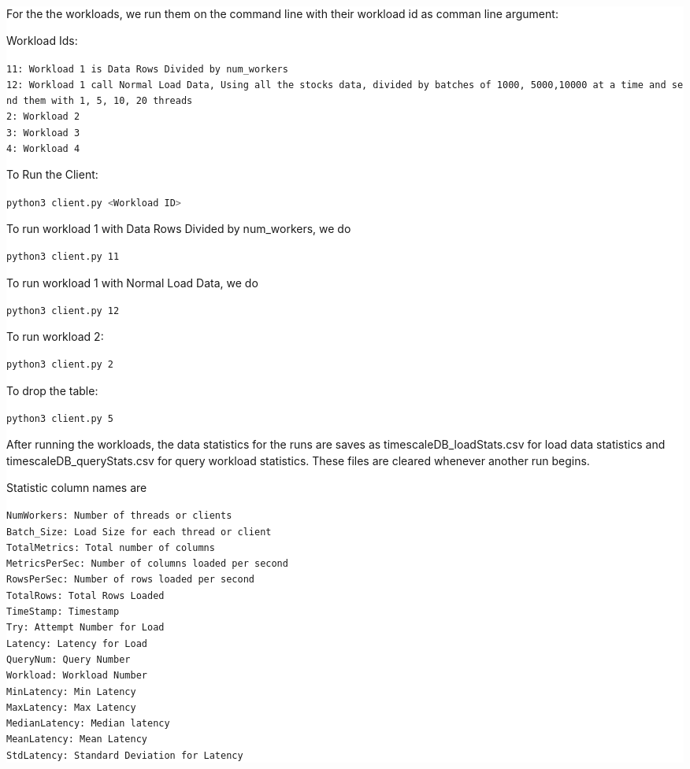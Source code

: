 For the the workloads, we run them on the command line with their workload id as comman line argument:

Workload Ids:
```
11: Workload 1 is Data Rows Divided by num_workers
12: Workload 1 call Normal Load Data, Using all the stocks data, divided by batches of 1000, 5000,10000 at a time and send them with 1, 5, 10, 20 threads
2: Workload 2
3: Workload 3
4: Workload 4

```

To Run the Client: 

```bash
python3 client.py <Workload ID>
```

To run workload 1 with Data Rows Divided by num_workers, we do 
```
python3 client.py 11
```

To run workload 1 with Normal Load Data, we do 
```
python3 client.py 12
```

To run workload 2:
```
python3 client.py 2
```

To drop the table:
```
python3 client.py 5
```

After running the workloads, the data statistics for the runs are saves as timescaleDB_loadStats.csv for load data statistics and timescaleDB_queryStats.csv for query workload statistics. These files are cleared whenever another run begins.


Statistic column names are 
```
NumWorkers: Number of threads or clients
Batch_Size: Load Size for each thread or client
TotalMetrics: Total number of columns
MetricsPerSec: Number of columns loaded per second
RowsPerSec: Number of rows loaded per second
TotalRows: Total Rows Loaded
TimeStamp: Timestamp
Try: Attempt Number for Load
Latency: Latency for Load
QueryNum: Query Number
Workload: Workload Number
MinLatency: Min Latency
MaxLatency: Max Latency
MedianLatency: Median latency
MeanLatency: Mean Latency
StdLatency: Standard Deviation for Latency
```

